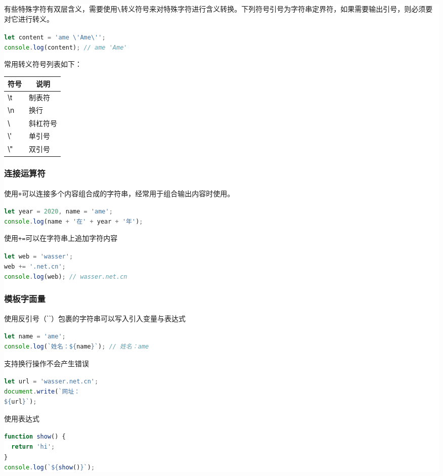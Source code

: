 有些特殊字符有双层含义，需要使用`\`转义符号来对特殊字符进行含义转换。下列符号引号为字符串定界符，如果需要输出引号，则必须要对它进行转义。

```javascript
let content = 'ame \'Ame\'';
console.log(content); // ame 'Ame'
```

常用转义符号列表如下：

| 符号 | 说明     |
| ---- | -------- |
| \t   | 制表符   |
| \n   | 换行     |
| \\   | 斜杠符号 |
| \\'  | 单引号   |
| \\"  | 双引号   |

### 连接运算符

使用`+`可以连接多个内容组合成的字符串，经常用于组合输出内容时使用。

```javascript
let year = 2020, name = 'ame';
console.log(name + '在' + year + '年');
```

使用`+=`可以在字符串上追加字符内容

```javascript
let web = 'wasser';
web += '.net.cn';
console.log(web); // wasser.net.cn
```

### 模板字面量

使用反引号（``）包裹的字符串可以写入引入变量与表达式

```javascript
let name = 'ame';
console.log(`姓名：${name}`); // 姓名：ame
```

支持换行操作不会产生错误

```javascript
let url = 'wasser.net.cn';
document.write(`网址：
${url}`);
```

使用表达式

```javascript
function show() {
  return 'hi';
}
console.log(`${show()}`);
```
